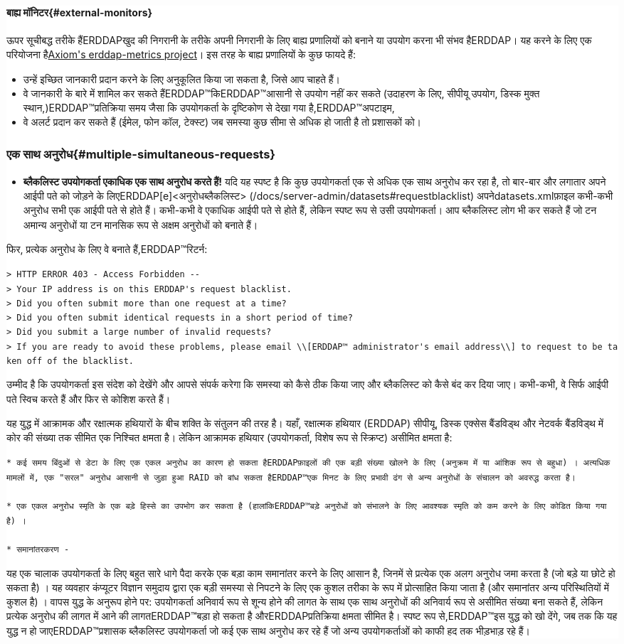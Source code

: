 #### बाह्य मॉनिटर{#external-monitors} 
ऊपर सूचीबद्ध तरीके हैंERDDAPखुद की निगरानी के तरीके अपनी निगरानी के लिए बाह्य प्रणालियों को बनाने या उपयोग करना भी संभव हैERDDAP। यह करने के लिए एक परियोजना है[Axiom's erddap-metrics project](https://github.com/axiom-data-science/erddap-metrics)। इस तरह के बाह्य प्रणालियों के कुछ फायदे हैं:
* उन्हें इच्छित जानकारी प्रदान करने के लिए अनुकूलित किया जा सकता है, जिसे आप चाहते हैं।
* वे जानकारी के बारे में शामिल कर सकते हैंERDDAP™किERDDAP™आसानी से उपयोग नहीं कर सकते (उदाहरण के लिए, सीपीयू उपयोग, डिस्क मुक्त स्थान,)ERDDAP™प्रतिक्रिया समय जैसा कि उपयोगकर्ता के दृष्टिकोण से देखा गया है,ERDDAP™अपटाइम,
* वे अलर्ट प्रदान कर सकते हैं (ईमेल, फोन कॉल, टेक्स्ट) जब समस्या कुछ सीमा से अधिक हो जाती है तो प्रशासकों को।
             
### एक साथ अनुरोध{#multiple-simultaneous-requests} 
*    **ब्लैकलिस्ट उपयोगकर्ता एकाधिक एक साथ अनुरोध करते हैं&#33;** 
यदि यह स्पष्ट है कि कुछ उपयोगकर्ता एक से अधिक एक साथ अनुरोध कर रहा है, तो बार-बार और लगातार अपने आईपी पते को जोड़ने के लिएERDDAP[e]&lt;अनुरोधब्लैकलिस्ट&gt; (/docs/server-admin/datasets#requestblacklist) अपनेdatasets.xmlफ़ाइल कभी-कभी अनुरोध सभी एक आईपी पते से होते हैं। कभी-कभी वे एकाधिक आईपी पते से होते हैं, लेकिन स्पष्ट रूप से उसी उपयोगकर्ता। आप ब्लैकलिस्ट लोग भी कर सकते हैं जो टन अमान्य अनुरोधों या टन मानसिक रूप से अक्षम अनुरोधों को बनाते हैं।
    
फिर, प्रत्येक अनुरोध के लिए वे बनाते हैं,ERDDAP™रिटर्न:
    
    > HTTP ERROR 403 - Access Forbidden --  
    > Your IP address is on this ERDDAP's request blacklist.  
    > Did you often submit more than one request at a time?  
    > Did you often submit identical requests in a short period of time?  
    > Did you submit a large number of invalid requests?  
    > If you are ready to avoid these problems, please email \\[ERDDAP™ administrator's email address\\] to request to be taken off of the blacklist.
    
उम्मीद है कि उपयोगकर्ता इस संदेश को देखेंगे और आपसे संपर्क करेगा कि समस्या को कैसे ठीक किया जाए और ब्लैकलिस्ट को कैसे बंद कर दिया जाए। कभी-कभी, वे सिर्फ आईपी पते स्विच करते हैं और फिर से कोशिश करते हैं।
    
यह युद्ध में आक्रामक और रक्षात्मक हथियारों के बीच शक्ति के संतुलन की तरह है। यहाँ, रक्षात्मक हथियार (ERDDAP) सीपीयू, डिस्क एक्सेस बैंडविड्थ और नेटवर्क बैंडविड्थ में कोर की संख्या तक सीमित एक निश्चित क्षमता है। लेकिन आक्रामक हथियार (उपयोगकर्ता, विशेष रूप से स्क्रिप्ट) असीमित क्षमता है:
    
    * कई समय बिंदुओं से डेटा के लिए एक एकल अनुरोध का कारण हो सकता हैERDDAPफ़ाइलों की एक बड़ी संख्या खोलने के लिए (अनुक्रम में या आंशिक रूप से बहुधा) । अत्यधिक मामलों में, एक "सरल" अनुरोध आसानी से जुड़ा हुआ RAID को बांध सकता हैERDDAP™एक मिनट के लिए प्रभावी ढंग से अन्य अनुरोधों के संचालन को अवरुद्ध करता है।
         
    * एक एकल अनुरोध स्मृति के एक बड़े हिस्से का उपभोग कर सकता है (हालांकिERDDAP™बड़े अनुरोधों को संभालने के लिए आवश्यक स्मृति को कम करने के लिए कोडित किया गया है) ।
         
    * समानांतरकरण -
यह एक चालाक उपयोगकर्ता के लिए बहुत सारे धागे पैदा करके एक बड़ा काम समानांतर करने के लिए आसान है, जिनमें से प्रत्येक एक अलग अनुरोध जमा करता है (जो बड़े या छोटे हो सकता है) । यह व्यवहार कंप्यूटर विज्ञान समुदाय द्वारा एक बड़ी समस्या से निपटने के लिए एक कुशल तरीका के रूप में प्रोत्साहित किया जाता है (और समानांतर अन्य परिस्थितियों में कुशल है) । वापस युद्ध के अनुरूप होने पर: उपयोगकर्ता अनिवार्य रूप से शून्य होने की लागत के साथ एक साथ अनुरोधों की अनिवार्य रूप से असीमित संख्या बना सकते हैं, लेकिन प्रत्येक अनुरोध की लागत में आने की लागतERDDAP™बड़ा हो सकता है औरERDDAPप्रतिक्रिया क्षमता सीमित है। स्पष्ट रूप से,ERDDAP™इस युद्ध को खो देंगे, जब तक कि यह युद्ध न हो जाएERDDAP™प्रशासक ब्लैकलिस्ट उपयोगकर्ता जो कई एक साथ अनुरोध कर रहे हैं जो अन्य उपयोगकर्ताओं को काफी हद तक भीड़भाड़ रहे हैं।
         